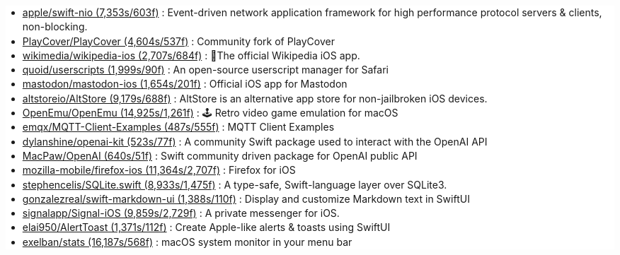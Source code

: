 * [apple/swift-nio (7,353s/603f)](https://github.com/apple/swift-nio) : Event-driven network application framework for high performance protocol servers & clients, non-blocking.
* [PlayCover/PlayCover (4,604s/537f)](https://github.com/PlayCover/PlayCover) : Community fork of PlayCover
* [wikimedia/wikipedia-ios (2,707s/684f)](https://github.com/wikimedia/wikipedia-ios) : 📱The official Wikipedia iOS app.
* [quoid/userscripts (1,999s/90f)](https://github.com/quoid/userscripts) : An open-source userscript manager for Safari
* [mastodon/mastodon-ios (1,654s/201f)](https://github.com/mastodon/mastodon-ios) : Official iOS app for Mastodon
* [altstoreio/AltStore (9,179s/688f)](https://github.com/altstoreio/AltStore) : AltStore is an alternative app store for non-jailbroken iOS devices.
* [OpenEmu/OpenEmu (14,925s/1,261f)](https://github.com/OpenEmu/OpenEmu) : 🕹 Retro video game emulation for macOS
* [emqx/MQTT-Client-Examples (487s/555f)](https://github.com/emqx/MQTT-Client-Examples) : MQTT Client Examples
* [dylanshine/openai-kit (523s/77f)](https://github.com/dylanshine/openai-kit) : A community Swift package used to interact with the OpenAI API
* [MacPaw/OpenAI (640s/51f)](https://github.com/MacPaw/OpenAI) : Swift community driven package for OpenAI public API
* [mozilla-mobile/firefox-ios (11,364s/2,707f)](https://github.com/mozilla-mobile/firefox-ios) : Firefox for iOS
* [stephencelis/SQLite.swift (8,933s/1,475f)](https://github.com/stephencelis/SQLite.swift) : A type-safe, Swift-language layer over SQLite3.
* [gonzalezreal/swift-markdown-ui (1,388s/110f)](https://github.com/gonzalezreal/swift-markdown-ui) : Display and customize Markdown text in SwiftUI
* [signalapp/Signal-iOS (9,859s/2,729f)](https://github.com/signalapp/Signal-iOS) : A private messenger for iOS.
* [elai950/AlertToast (1,371s/112f)](https://github.com/elai950/AlertToast) : Create Apple-like alerts & toasts using SwiftUI
* [exelban/stats (16,187s/568f)](https://github.com/exelban/stats) : macOS system monitor in your menu bar
